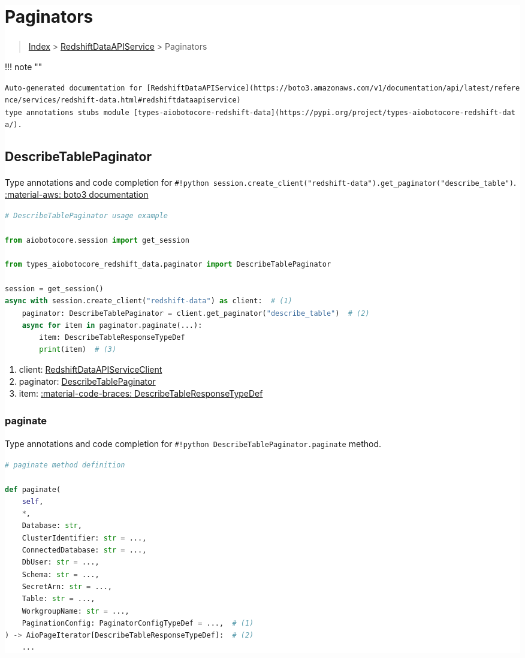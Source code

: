 # Paginators

> [Index](../README.md) > [RedshiftDataAPIService](./README.md) > Paginators

!!! note ""

    Auto-generated documentation for [RedshiftDataAPIService](https://boto3.amazonaws.com/v1/documentation/api/latest/reference/services/redshift-data.html#redshiftdataapiservice)
    type annotations stubs module [types-aiobotocore-redshift-data](https://pypi.org/project/types-aiobotocore-redshift-data/).

## DescribeTablePaginator

Type annotations and code completion for `#!python session.create_client("redshift-data").get_paginator("describe_table")`.
[:material-aws: boto3 documentation](https://boto3.amazonaws.com/v1/documentation/api/latest/reference/services/redshift-data/paginator/DescribeTable.html#RedshiftDataAPIService.Paginator.DescribeTable)

```python
# DescribeTablePaginator usage example

from aiobotocore.session import get_session

from types_aiobotocore_redshift_data.paginator import DescribeTablePaginator

session = get_session()
async with session.create_client("redshift-data") as client:  # (1)
    paginator: DescribeTablePaginator = client.get_paginator("describe_table")  # (2)
    async for item in paginator.paginate(...):
        item: DescribeTableResponseTypeDef
        print(item)  # (3)
```

1. client: [RedshiftDataAPIServiceClient](./client.md)
2. paginator: [DescribeTablePaginator](./paginators.md#describetablepaginator)
3. item: [:material-code-braces: DescribeTableResponseTypeDef](./type_defs.md#describetableresponsetypedef) 


### paginate

Type annotations and code completion for `#!python DescribeTablePaginator.paginate` method.

```python
# paginate method definition

def paginate(
    self,
    *,
    Database: str,
    ClusterIdentifier: str = ...,
    ConnectedDatabase: str = ...,
    DbUser: str = ...,
    Schema: str = ...,
    SecretArn: str = ...,
    Table: str = ...,
    WorkgroupName: str = ...,
    PaginationConfig: PaginatorConfigTypeDef = ...,  # (1)
) -> AioPageIterator[DescribeTableResponseTypeDef]:  # (2)
    ...
```
